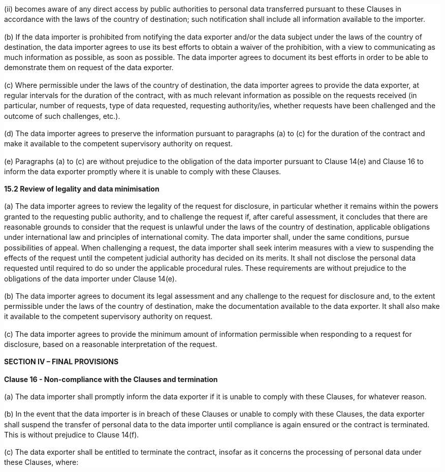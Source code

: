 (ii) becomes aware of any direct access by public authorities to personal data transferred pursuant to these Clauses in accordance with the laws of the country of destination; such notification shall include all information available to the importer.

(b) If the data importer is prohibited from notifying the data exporter and/or the data subject under the laws of the country of destination, the data importer agrees to use its best efforts to obtain a waiver of the prohibition, with a view to communicating as much information as possible, as soon as possible. The data importer agrees to document its best efforts in order to be able to demonstrate them on request of the data exporter.

(c) Where permissible under the laws of the country of destination, the data importer agrees to provide the data exporter, at regular intervals for the duration of the contract, with as much relevant information as possible on the requests received (in particular, number of requests, type of data requested, requesting authority/ies, whether requests have been challenged and the outcome of such challenges, etc.).

(d) The data importer agrees to preserve the information pursuant to paragraphs (a) to (c) for the duration of the contract and make it available to the competent supervisory authority on request.

(e) Paragraphs (a) to (c) are without prejudice to the obligation of the data importer pursuant to Clause 14(e) and Clause 16 to inform the data exporter promptly where it is unable to comply with these Clauses.

**15.2 Review of legality and data minimisation**

(a) The data importer agrees to review the legality of the request for disclosure, in particular whether it remains within the powers granted to the requesting public authority, and to challenge the request if, after careful assessment, it concludes that there are reasonable grounds to consider that the request is unlawful under the laws of the country of destination, applicable obligations under international law and principles of international comity. The data importer shall, under the same conditions, pursue possibilities of appeal. When challenging a request, the data importer shall seek interim measures with a view to suspending the effects of the request until the competent judicial authority has decided on its merits. It shall not disclose the personal data requested until required to do so under the applicable procedural rules. These requirements are without prejudice to the obligations of the data importer under Clause 14(e).

(b) The data importer agrees to document its legal assessment and any challenge to the request for disclosure and, to the extent permissible under the laws of the country of destination, make the documentation available to the data exporter. It shall also make it available to the competent supervisory authority on request.

(c) The data importer agrees to provide the minimum amount of information permissible when responding to a request for disclosure, based on a reasonable interpretation of the request.

**SECTION IV – FINAL PROVISIONS**

**Clause 16 - Non-compliance with the Clauses and termination**

(a) The data importer shall promptly inform the data exporter if it is unable to comply with these Clauses, for whatever reason.

(b) In the event that the data importer is in breach of these Clauses or unable to comply with these Clauses, the data exporter shall suspend the transfer of personal data to the data importer until compliance is again ensured or the contract is terminated. This is without prejudice to Clause 14(f).

(c) The data exporter shall be entitled to terminate the contract, insofar as it concerns the processing of personal data under these Clauses, where:
